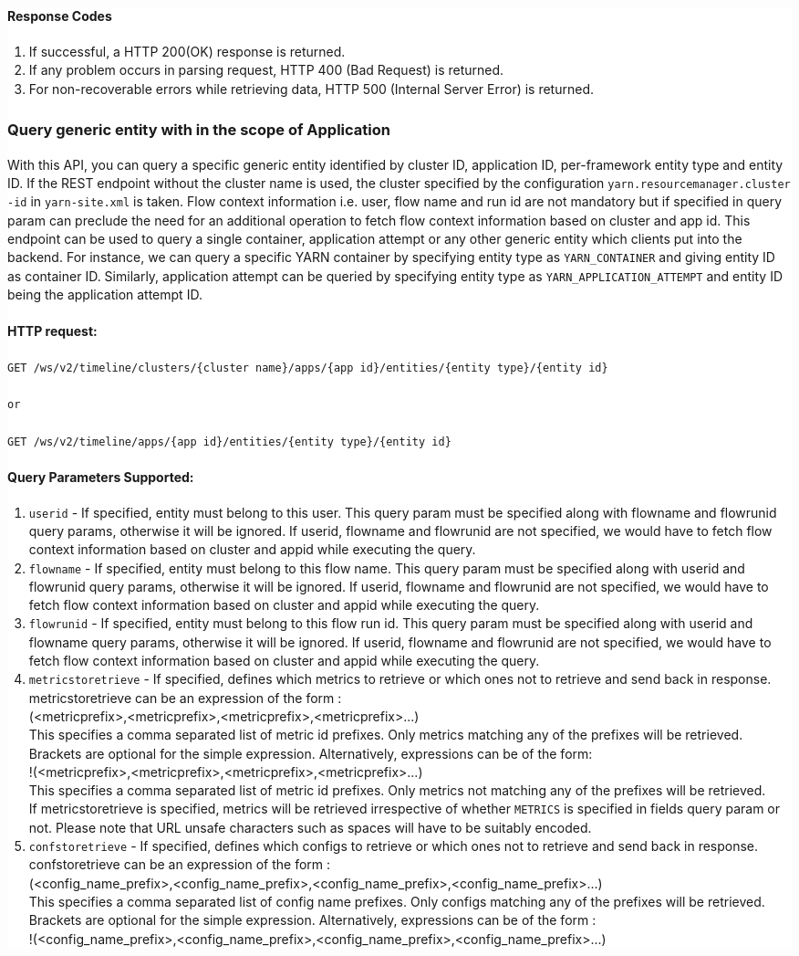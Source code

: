 #### Response Codes

1. If successful, a HTTP 200(OK) response is returned.
1. If any problem occurs in parsing request, HTTP 400 (Bad Request) is returned.
1. For non-recoverable errors while retrieving data, HTTP 500 (Internal Server Error) is returned.

### <a name="REST_API_LIST_ENTITY"></a>Query generic entity with in the scope of Application

With this API, you can query a specific generic entity identified by cluster ID, application ID,
per-framework entity type and entity ID. If the REST endpoint without the cluster name is used, the
cluster specified by the configuration `yarn.resourcemanager.cluster-id` in `yarn-site.xml` is
taken. Flow context information i.e. user, flow name and run id are not mandatory but if specified
in query param can preclude the need for an additional operation to fetch flow context information
based on cluster and app id. This endpoint can be used to query a single container, application
attempt or any other generic entity which clients put into the backend. For instance, we can query
a specific YARN container by specifying entity type as `YARN_CONTAINER` and giving entity ID as
container ID. Similarly, application attempt can be queried by specifying entity type as
`YARN_APPLICATION_ATTEMPT` and entity ID being the application attempt ID.

#### HTTP request:

    GET /ws/v2/timeline/clusters/{cluster name}/apps/{app id}/entities/{entity type}/{entity id}

    or

    GET /ws/v2/timeline/apps/{app id}/entities/{entity type}/{entity id}

#### Query Parameters Supported:

1. `userid` -  If specified, entity must belong to this user. This query param must be specified along with flowname and flowrunid query params, otherwise it will be ignored.
  If userid, flowname and flowrunid are not specified, we would have to fetch flow context information based on cluster and appid while executing the query.
1. `flowname` - If specified, entity must belong to this flow name. This query param must be specified along with userid and flowrunid query params, otherwise it will be ignored.
  If userid, flowname and flowrunid are not specified, we would have to fetch flow context information based on cluster and appid while executing the query.
1. `flowrunid` - If specified, entity must belong to this flow run id. This query param must be specified along with userid and flowname query params, otherwise it will be ignored.
  If userid, flowname and flowrunid are not specified, we would have to fetch flow context information based on cluster and appid while executing the query.
1. `metricstoretrieve` - If specified, defines which metrics to retrieve or which ones not to retrieve and send back in response.
  metricstoretrieve can be an expression of the form :<br/>
  (&lt;metricprefix&gt;,&lt;metricprefix&gt;,&lt;metricprefix&gt;,&lt;metricprefix&gt;...)<br/>
  This specifies a comma separated list of metric id prefixes. Only metrics matching any of the prefixes will be retrieved. Brackets are optional
  for the simple expression. Alternatively, expressions can be of the form:<br/>
  !(&lt;metricprefix&gt;,&lt;metricprefix&gt;,&lt;metricprefix&gt;,&lt;metricprefix&gt;...)<br/>
  This specifies a comma separated list of metric id prefixes. Only metrics not matching any of the prefixes will be retrieved.<br/>
  If metricstoretrieve is specified, metrics will be retrieved irrespective of whether `METRICS` is specified in fields query param
  or not. Please note that URL unsafe characters such as spaces will have to be suitably encoded.
1. `confstoretrieve` - If specified, defines which configs to retrieve or which ones not to retrieve and send back in response.
  confstoretrieve can be an expression of the form :<br/>
  (&lt;config\_name\_prefix&gt;,&lt;config\_name\_prefix&gt;,&lt;config\_name\_prefix&gt;,&lt;config\_name\_prefix&gt;...)<br/>
  This specifies a comma separated list of config name prefixes. Only configs matching any of the prefixes will be retrieved. Brackets are optional for
  the simple expression. Alternatively, expressions can be of the form :<br/>
  !(&lt;config\_name\_prefix&gt;,&lt;config\_name\_prefix&gt;,&lt;config\_name\_prefix&gt;,&lt;config\_name\_prefix&gt;...)<br/>